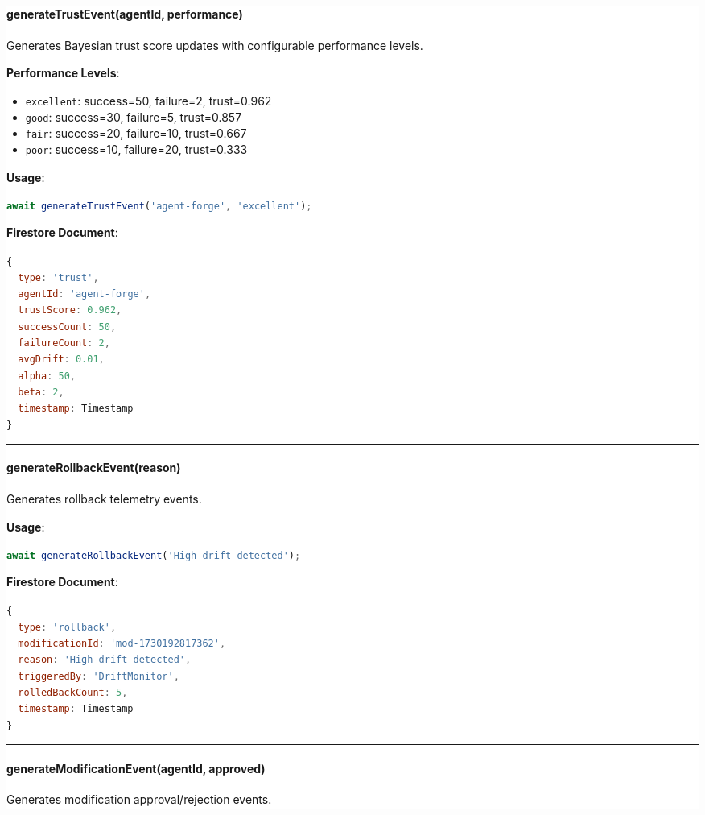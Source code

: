 #### generateTrustEvent(agentId, performance)
Generates Bayesian trust score updates with configurable performance levels.

**Performance Levels**:
- `excellent`: success=50, failure=2, trust=0.962
- `good`: success=30, failure=5, trust=0.857
- `fair`: success=20, failure=10, trust=0.667
- `poor`: success=10, failure=20, trust=0.333

**Usage**:
```javascript
await generateTrustEvent('agent-forge', 'excellent');
```

**Firestore Document**:
```javascript
{
  type: 'trust',
  agentId: 'agent-forge',
  trustScore: 0.962,
  successCount: 50,
  failureCount: 2,
  avgDrift: 0.01,
  alpha: 50,
  beta: 2,
  timestamp: Timestamp
}
```

---

#### generateRollbackEvent(reason)
Generates rollback telemetry events.

**Usage**:
```javascript
await generateRollbackEvent('High drift detected');
```

**Firestore Document**:
```javascript
{
  type: 'rollback',
  modificationId: 'mod-1730192817362',
  reason: 'High drift detected',
  triggeredBy: 'DriftMonitor',
  rolledBackCount: 5,
  timestamp: Timestamp
}
```

---

#### generateModificationEvent(agentId, approved)
Generates modification approval/rejection events.
